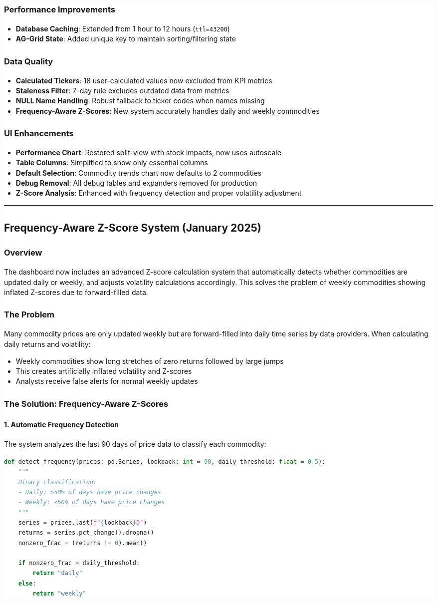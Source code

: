 ### Performance Improvements
- **Database Caching**: Extended from 1 hour to 12 hours (`ttl=43200`)
- **AG-Grid State**: Added unique key to maintain sorting/filtering state

### Data Quality
- **Calculated Tickers**: 18 user-calculated values now excluded from KPI metrics
- **Staleness Filter**: 7-day rule excludes outdated data from metrics
- **NULL Name Handling**: Robust fallback to ticker codes when names missing
- **Frequency-Aware Z-Scores**: New system accurately handles daily and weekly commodities

### UI Enhancements
- **Performance Chart**: Restored split-view with stock impacts, now uses autoscale
- **Table Columns**: Simplified to show only essential columns
- **Default Selection**: Commodity trends chart now defaults to 2 commodities
- **Debug Removal**: All debug tables and expanders removed for production
- **Z-Score Analysis**: Enhanced with frequency detection and proper volatility adjustment

---

## Frequency-Aware Z-Score System (January 2025)

### Overview

The dashboard now includes an advanced Z-score calculation system that automatically detects whether commodities are updated daily or weekly, and adjusts volatility calculations accordingly. This solves the problem of weekly commodities showing inflated Z-scores due to forward-filled data.

### The Problem

Many commodity prices are only updated weekly but are forward-filled into daily time series by data providers. When calculating daily returns and volatility:
- Weekly commodities show long stretches of zero returns followed by large jumps
- This creates artificially inflated volatility and Z-scores
- Analysts receive false alerts for normal weekly updates

### The Solution: Frequency-Aware Z-Scores

#### 1. Automatic Frequency Detection

The system analyzes the last 90 days of price data to classify each commodity:

```python
def detect_frequency(prices: pd.Series, lookback: int = 90, daily_threshold: float = 0.5):
    """
    Binary classification:
    - Daily: >50% of days have price changes
    - Weekly: ≤50% of days have price changes
    """
    series = prices.last(f"{lookback}D")
    returns = series.pct_change().dropna()
    nonzero_frac = (returns != 0).mean()

    if nonzero_frac > daily_threshold:
        return "daily"
    else:
        return "weekly"
```
